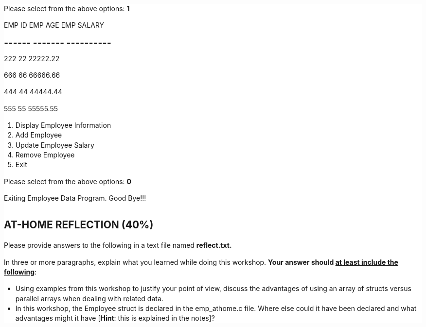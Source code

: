 </ol>




Please select from the above options: <strong>1</strong>




EMP ID  EMP AGE EMP SALARY

======  ======= ==========

222       22   22222.22

666       66   66666.66

444       44   44444.44

555       55   55555.55




<ol>

 <li>Display Employee Information</li>

 <li>Add Employee</li>

 <li>Update Employee Salary</li>

 <li>Remove Employee</li>

 <li>Exit</li>

</ol>




Please select from the above options: <strong>0 </strong>




Exiting Employee Data Program. Good Bye!!!

<h2>AT-HOME REFLECTION (40%)</h2>

Please provide answers to the following in a text file named <strong>reflect.txt.</strong>

In three or more paragraphs, explain what you learned while doing this workshop.  <strong>Your answer should <u>at least include the following</u></strong>:

<ul>

 <li>Using examples from this workshop to justify your point of view, discuss the advantages of using an array of structs versus parallel arrays when dealing with related data.</li>

 <li>In this workshop, the Employee struct is declared in the emp_athome.c file. Where else could it have been declared and what advantages might it have [<strong>Hint</strong>: this is explained in the notes]?</li>

</ul>



